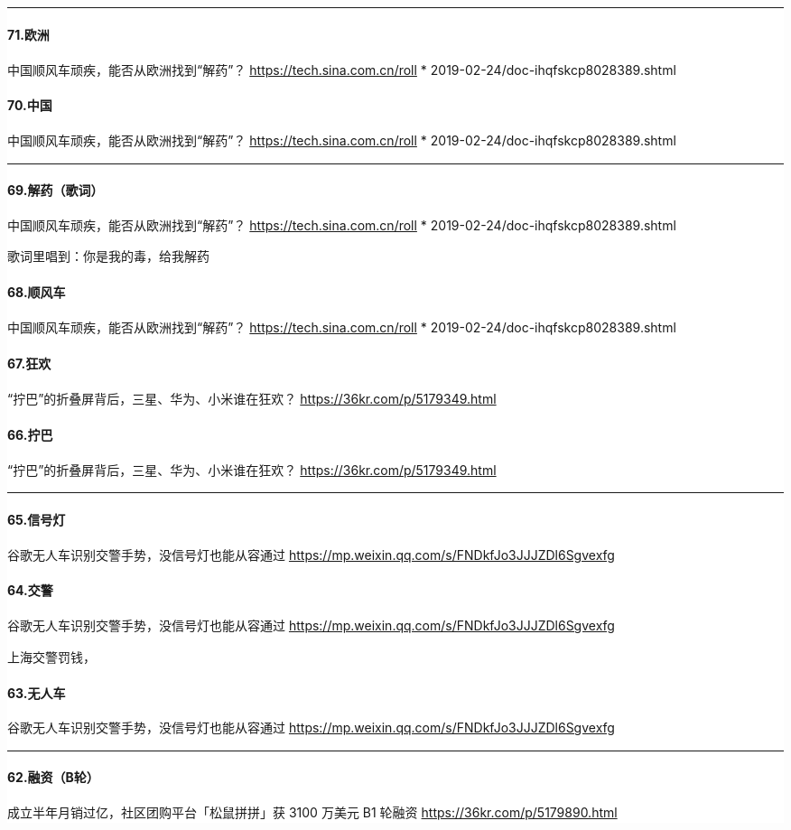 --------------------------

#### 71.欧洲
中国顺风车顽疾，能否从欧洲找到“解药”？
https://tech.sina.com.cn/roll * 2019-02-24/doc-ihqfskcp8028389.shtml

#### 70.中国
中国顺风车顽疾，能否从欧洲找到“解药”？
https://tech.sina.com.cn/roll * 2019-02-24/doc-ihqfskcp8028389.shtml

--------------------------

#### 69.解药（歌词）
中国顺风车顽疾，能否从欧洲找到“解药”？
https://tech.sina.com.cn/roll * 2019-02-24/doc-ihqfskcp8028389.shtml

歌词里唱到：你是我的毒，给我解药

#### 68.顺风车

中国顺风车顽疾，能否从欧洲找到“解药”？
https://tech.sina.com.cn/roll * 2019-02-24/doc-ihqfskcp8028389.shtml
#### 67.狂欢

“拧巴”的折叠屏背后，三星、华为、小米谁在狂欢？
https://36kr.com/p/5179349.html


#### 66.拧巴

“拧巴”的折叠屏背后，三星、华为、小米谁在狂欢？
https://36kr.com/p/5179349.html

------------------------------


#### 65.信号灯
谷歌无人车识别交警手势，没信号灯也能从容通过
https://mp.weixin.qq.com/s/FNDkfJo3JJJZDl6Sgvexfg

#### 64.交警
谷歌无人车识别交警手势，没信号灯也能从容通过
https://mp.weixin.qq.com/s/FNDkfJo3JJJZDl6Sgvexfg

上海交警罚钱，

#### 63.无人车
谷歌无人车识别交警手势，没信号灯也能从容通过
https://mp.weixin.qq.com/s/FNDkfJo3JJJZDl6Sgvexfg


------------------------------
#### 62.融资（B轮）

成立半年月销过亿，社区团购平台「松鼠拼拼」获 3100 万美元 B1 轮融资
https://36kr.com/p/5179890.html
